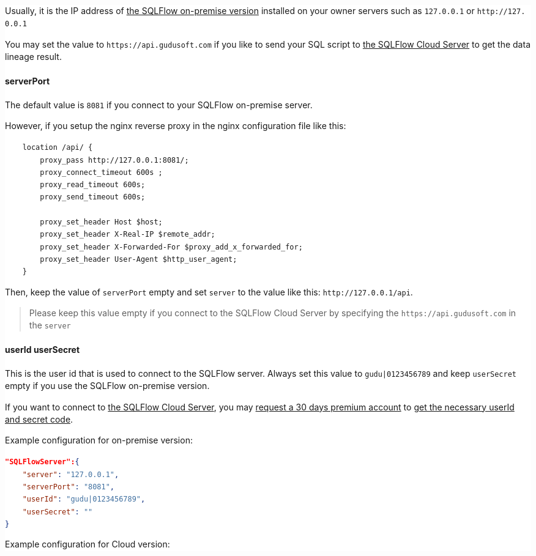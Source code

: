 Usually, it is the IP address of [the SQLFlow on-premise version](https://www.gudusoft.com/sqlflow-on-premise-version/)
installed on your owner servers such as `127.0.0.1` or `http://127.0.0.1`

You may set the value to `https://api.gudusoft.com` if you like to send your SQL script
to [the SQLFlow Cloud Server](https://sqlflow.gudusoft.com) to get the data lineage result.

#### serverPort

The default value is `8081` if you connect to your SQLFlow on-premise server.

However, if you setup the nginx reverse proxy in the nginx configuration file like this:

```
	location /api/ {
		proxy_pass http://127.0.0.1:8081/;
		proxy_connect_timeout 600s ;
		proxy_read_timeout 600s;
		proxy_send_timeout 600s;
		
		proxy_set_header Host $host;
		proxy_set_header X-Real-IP $remote_addr;
		proxy_set_header X-Forwarded-For $proxy_add_x_forwarded_for;
		proxy_set_header User-Agent $http_user_agent;  
	}
```

Then, keep the value of `serverPort` empty and set `server` to the value like this: `http://127.0.0.1/api`.

> Please keep this value empty if you connect to the SQLFlow Cloud Server by specifying the `https://api.gudusoft.com`
in the `server`

#### userId userSecret

This is the user id that is used to connect to the SQLFlow server. Always set this value to `gudu|0123456789` and
keep `userSecret` empty if you use the SQLFlow on-premise version.

If you want to connect to [the SQLFlow Cloud Server](https://sqlflow.gudusoft.com), you
may [request a 30 days premium account](https://www.gudusoft.com/request-a-premium-account/) to
[get the necessary userId and secret code](/sqlflow-userid-secret.md).

Example configuration for on-premise version:

```json
"SQLFlowServer":{
	"server": "127.0.0.1",
	"serverPort": "8081",
	"userId": "gudu|0123456789",
	"userSecret": ""
}
```

Example configuration for Cloud version:
